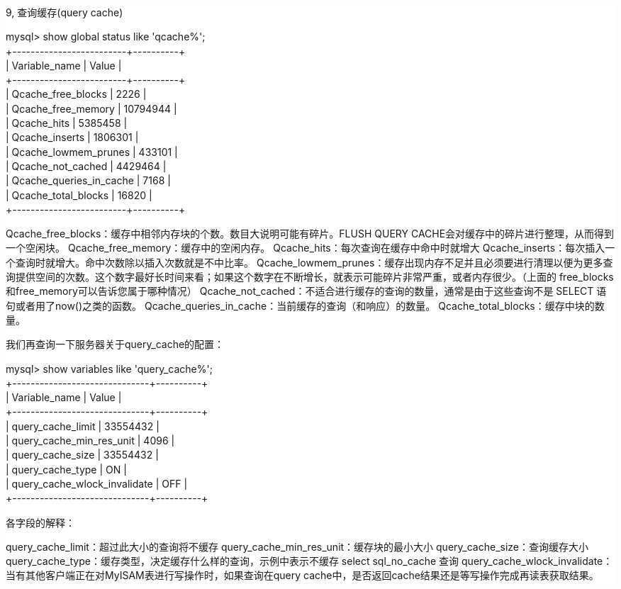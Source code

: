 
9, 查询缓存(query cache) 
 
mysql> show global status like 'qcache%';   
+-------------------------+----------+   
| Variable_name           | Value    |   
+-------------------------+----------+   
| Qcache_free_blocks      | 2226     |   
| Qcache_free_memory      | 10794944 |   
| Qcache_hits             | 5385458  |   
| Qcache_inserts          | 1806301  |   
| Qcache_lowmem_prunes    | 433101   |   
| Qcache_not_cached       | 4429464  |   
| Qcache_queries_in_cache | 7168     |   
| Qcache_total_blocks     | 16820    |   
+-------------------------+----------+  

Qcache_free_blocks：缓存中相邻内存块的个数。数目大说明可能有碎片。FLUSH QUERY CACHE会对缓存中的碎片进行整理，从而得到一个空闲块。 
Qcache_free_memory：缓存中的空闲内存。 
Qcache_hits：每次查询在缓存中命中时就增大 
Qcache_inserts：每次插入一个查询时就增大。命中次数除以插入次数就是不中比率。 
Qcache_lowmem_prunes：缓存出现内存不足并且必须要进行清理以便为更多查询提供空间的次数。这个数字最好长时间来看；如果这个数字在不断增长，就表示可能碎片非常严重，或者内存很少。（上面的          free_blocks和free_memory可以告诉您属于哪种情况） 
Qcache_not_cached：不适合进行缓存的查询的数量，通常是由于这些查询不是 SELECT 语句或者用了now()之类的函数。 
Qcache_queries_in_cache：当前缓存的查询（和响应）的数量。 
Qcache_total_blocks：缓存中块的数量。 

我们再查询一下服务器关于query_cache的配置： 
 
mysql> show variables like 'query_cache%';   
+------------------------------+----------+   
| Variable_name                | Value    |   
+------------------------------+----------+   
| query_cache_limit            | 33554432 |   
| query_cache_min_res_unit     | 4096     |   
| query_cache_size             | 33554432 |   
| query_cache_type             | ON       |   
| query_cache_wlock_invalidate | OFF      |   
+------------------------------+----------+  

各字段的解释： 

query_cache_limit：超过此大小的查询将不缓存 
query_cache_min_res_unit：缓存块的最小大小 
query_cache_size：查询缓存大小 
query_cache_type：缓存类型，决定缓存什么样的查询，示例中表示不缓存 select sql_no_cache 查询 
query_cache_wlock_invalidate：当有其他客户端正在对MyISAM表进行写操作时，如果查询在query cache中，是否返回cache结果还是等写操作完成再读表获取结果。 
